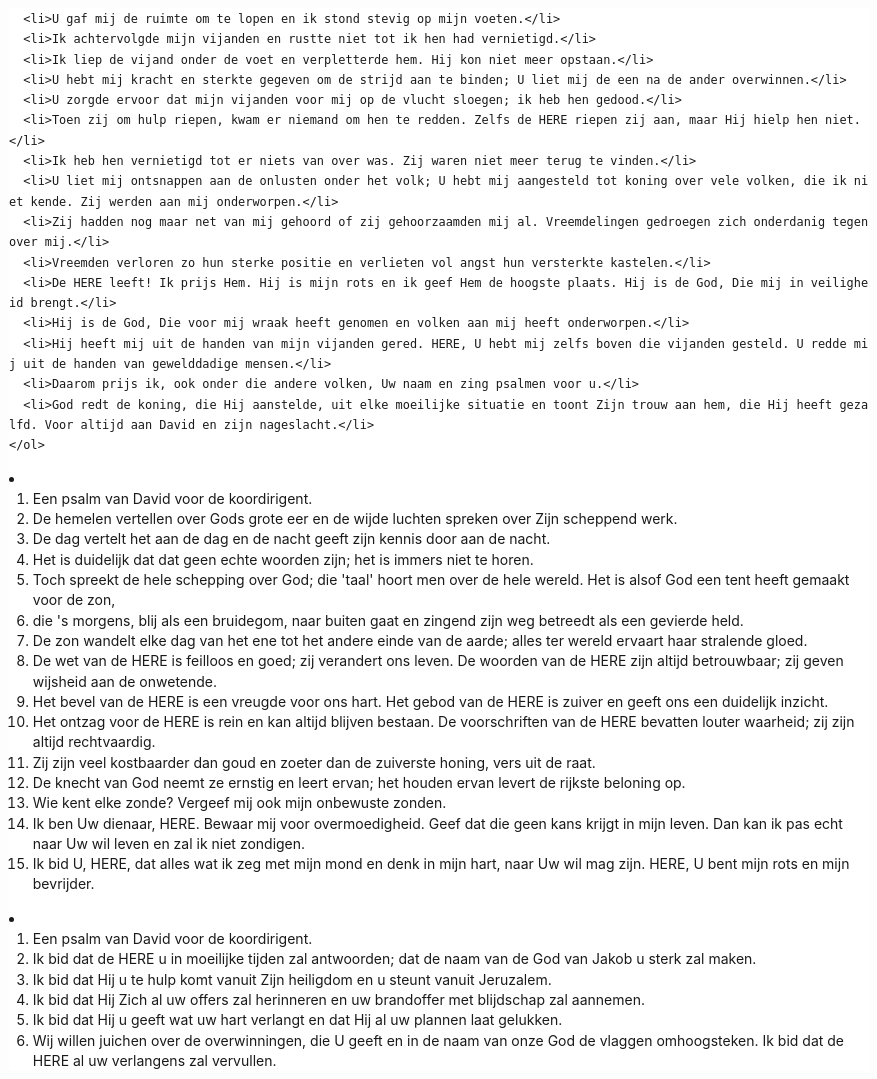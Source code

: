       <li>U gaf mij de ruimte om te lopen en ik stond stevig op mijn voeten.</li>
      <li>Ik achtervolgde mijn vijanden en rustte niet tot ik hen had vernietigd.</li>
      <li>Ik liep de vijand onder de voet en verpletterde hem. Hij kon niet meer opstaan.</li>
      <li>U hebt mij kracht en sterkte gegeven om de strijd aan te binden; U liet mij de een na de ander overwinnen.</li>
      <li>U zorgde ervoor dat mijn vijanden voor mij op de vlucht sloegen; ik heb hen gedood.</li>
      <li>Toen zij om hulp riepen, kwam er niemand om hen te redden. Zelfs de HERE riepen zij aan, maar Hij hielp hen niet.</li>
      <li>Ik heb hen vernietigd tot er niets van over was. Zij waren niet meer terug te vinden.</li>
      <li>U liet mij ontsnappen aan de onlusten onder het volk; U hebt mij aangesteld tot koning over vele volken, die ik niet kende. Zij werden aan mij onderworpen.</li>
      <li>Zij hadden nog maar net van mij gehoord of zij gehoorzaamden mij al. Vreemdelingen gedroegen zich onderdanig tegenover mij.</li>
      <li>Vreemden verloren zo hun sterke positie en verlieten vol angst hun versterkte kastelen.</li>
      <li>De HERE leeft! Ik prijs Hem. Hij is mijn rots en ik geef Hem de hoogste plaats. Hij is de God, Die mij in veiligheid brengt.</li>
      <li>Hij is de God, Die voor mij wraak heeft genomen en volken aan mij heeft onderworpen.</li>
      <li>Hij heeft mij uit de handen van mijn vijanden gered. HERE, U hebt mij zelfs boven die vijanden gesteld. U redde mij uit de handen van gewelddadige mensen.</li>
      <li>Daarom prijs ik, ook onder die andere volken, Uw naam en zing psalmen voor u.</li>
      <li>God redt de koning, die Hij aanstelde, uit elke moeilijke situatie en toont Zijn trouw aan hem, die Hij heeft gezalfd. Voor altijd aan David en zijn nageslacht.</li>
    </ol>
  </li>
  <li>
    <ol>
      <li>Een psalm van David voor de koordirigent.</li>
      <li>De hemelen vertellen over Gods grote eer en de wijde luchten spreken over Zijn scheppend werk.</li>
      <li>De dag vertelt het aan de dag en de nacht geeft zijn kennis door aan de nacht.</li>
      <li>Het is duidelijk dat dat geen echte woorden zijn; het is immers niet te horen.</li>
      <li>Toch spreekt de hele schepping over God; die 'taal' hoort men over de hele wereld. Het is alsof God een tent heeft gemaakt voor de zon,</li>
      <li>die 's morgens, blij als een bruidegom, naar buiten gaat en zingend zijn weg betreedt als een gevierde held.</li>
      <li>De zon wandelt elke dag van het ene tot het andere einde van de aarde; alles ter wereld ervaart haar stralende gloed.</li>
      <li>De wet van de HERE is feilloos en goed; zij verandert ons leven. De woorden van de HERE zijn altijd betrouwbaar; zij geven wijsheid aan de onwetende.</li>
      <li>Het bevel van de HERE is een vreugde voor ons hart. Het gebod van de HERE is zuiver en geeft ons een duidelijk inzicht.</li>
      <li>Het ontzag voor de HERE is rein en kan altijd blijven bestaan. De voorschriften van de HERE bevatten louter waarheid; zij zijn altijd rechtvaardig.</li>
      <li>Zij zijn veel kostbaarder dan goud en zoeter dan de zuiverste honing, vers uit de raat.</li>
      <li>De knecht van God neemt ze ernstig en leert ervan; het houden ervan levert de rijkste beloning op.</li>
      <li>Wie kent elke zonde? Vergeef mij ook mijn onbewuste zonden.</li>
      <li>Ik ben Uw dienaar, HERE. Bewaar mij voor overmoedigheid. Geef dat die geen kans krijgt in mijn leven. Dan kan ik pas echt naar Uw wil leven en zal ik niet zondigen.</li>
      <li>Ik bid U, HERE, dat alles wat ik zeg met mijn mond en denk in mijn hart, naar Uw wil mag zijn. HERE, U bent mijn rots en mijn bevrijder.</li>
    </ol>
  </li>
  <li>
    <ol>
      <li>Een psalm van David voor de koordirigent.</li>
      <li>Ik bid dat de HERE u in moeilijke tijden zal antwoorden; dat de naam van de God van Jakob u sterk zal maken.</li>
      <li>Ik bid dat Hij u te hulp komt vanuit Zijn heiligdom en u steunt vanuit Jeruzalem.</li>
      <li>Ik bid dat Hij Zich al uw offers zal herinneren en uw brandoffer met blijdschap zal aannemen.</li>
      <li>Ik bid dat Hij u geeft wat uw hart verlangt en dat Hij al uw plannen laat gelukken.</li>
      <li>Wij willen juichen over de overwinningen, die U geeft en in de naam van onze God de vlaggen omhoogsteken. Ik bid dat de HERE al uw verlangens zal vervullen.</li>